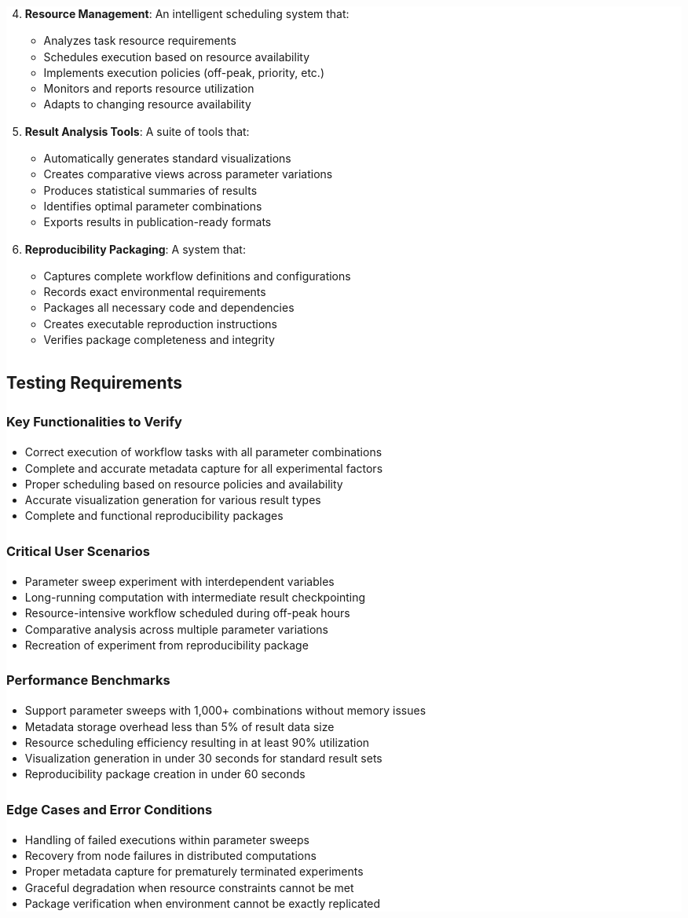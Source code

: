 4. **Resource Management**: An intelligent scheduling system that:
   - Analyzes task resource requirements
   - Schedules execution based on resource availability
   - Implements execution policies (off-peak, priority, etc.)
   - Monitors and reports resource utilization
   - Adapts to changing resource availability

5. **Result Analysis Tools**: A suite of tools that:
   - Automatically generates standard visualizations
   - Creates comparative views across parameter variations
   - Produces statistical summaries of results
   - Identifies optimal parameter combinations
   - Exports results in publication-ready formats

6. **Reproducibility Packaging**: A system that:
   - Captures complete workflow definitions and configurations
   - Records exact environmental requirements
   - Packages all necessary code and dependencies
   - Creates executable reproduction instructions
   - Verifies package completeness and integrity

## Testing Requirements

### Key Functionalities to Verify
- Correct execution of workflow tasks with all parameter combinations
- Complete and accurate metadata capture for all experimental factors
- Proper scheduling based on resource policies and availability
- Accurate visualization generation for various result types
- Complete and functional reproducibility packages

### Critical User Scenarios
- Parameter sweep experiment with interdependent variables
- Long-running computation with intermediate result checkpointing
- Resource-intensive workflow scheduled during off-peak hours
- Comparative analysis across multiple parameter variations
- Recreation of experiment from reproducibility package

### Performance Benchmarks
- Support parameter sweeps with 1,000+ combinations without memory issues
- Metadata storage overhead less than 5% of result data size
- Resource scheduling efficiency resulting in at least 90% utilization
- Visualization generation in under 30 seconds for standard result sets
- Reproducibility package creation in under 60 seconds

### Edge Cases and Error Conditions
- Handling of failed executions within parameter sweeps
- Recovery from node failures in distributed computations
- Proper metadata capture for prematurely terminated experiments
- Graceful degradation when resource constraints cannot be met
- Package verification when environment cannot be exactly replicated
